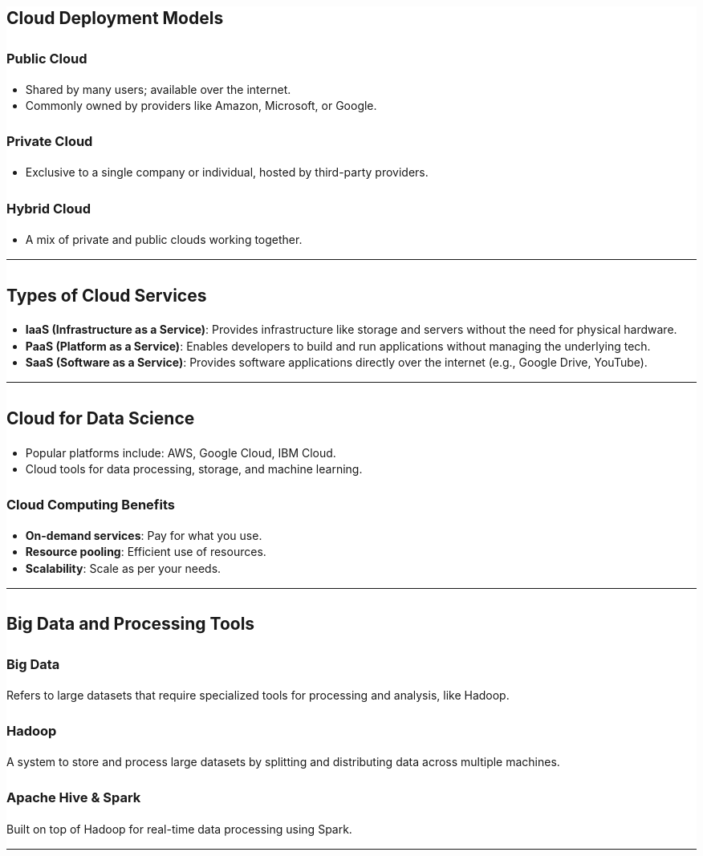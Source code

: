 
## Cloud Deployment Models  
### **Public Cloud**  
- Shared by many users; available over the internet.  
- Commonly owned by providers like Amazon, Microsoft, or Google.  

### **Private Cloud**  
- Exclusive to a single company or individual, hosted by third-party providers.

### **Hybrid Cloud**  
- A mix of private and public clouds working together.

---

## Types of Cloud Services  
- **IaaS (Infrastructure as a Service)**: Provides infrastructure like storage and servers without the need for physical hardware.  
- **PaaS (Platform as a Service)**: Enables developers to build and run applications without managing the underlying tech.  
- **SaaS (Software as a Service)**: Provides software applications directly over the internet (e.g., Google Drive, YouTube).

---

## Cloud for Data Science  
- Popular platforms include: AWS, Google Cloud, IBM Cloud.  
- Cloud tools for data processing, storage, and machine learning.  

### Cloud Computing Benefits  
- **On-demand services**: Pay for what you use.  
- **Resource pooling**: Efficient use of resources.  
- **Scalability**: Scale as per your needs.

---

## Big Data and Processing Tools  
### Big Data  
Refers to large datasets that require specialized tools for processing and analysis, like Hadoop.

### **Hadoop**  
A system to store and process large datasets by splitting and distributing data across multiple machines.

### **Apache Hive & Spark**  
Built on top of Hadoop for real-time data processing using Spark.

---
